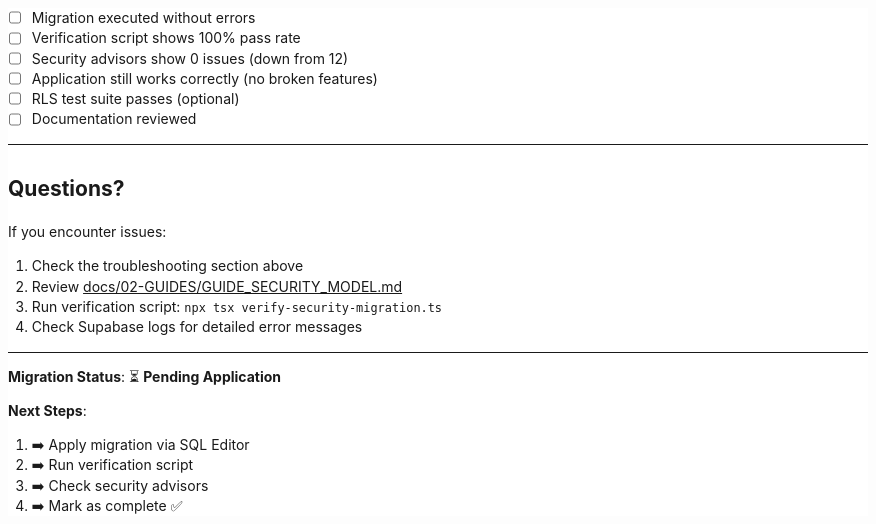 - [ ] Migration executed without errors
- [ ] Verification script shows 100% pass rate
- [ ] Security advisors show 0 issues (down from 12)
- [ ] Application still works correctly (no broken features)
- [ ] RLS test suite passes (optional)
- [ ] Documentation reviewed

---

## Questions?

If you encounter issues:

1. Check the troubleshooting section above
2. Review [docs/02-GUIDES/GUIDE_SECURITY_MODEL.md](docs/02-GUIDES/GUIDE_SECURITY_MODEL.md)
3. Run verification script: `npx tsx verify-security-migration.ts`
4. Check Supabase logs for detailed error messages

---

**Migration Status**: ⏳ **Pending Application**

**Next Steps**:
1. ➡️ Apply migration via SQL Editor
2. ➡️ Run verification script
3. ➡️ Check security advisors
4. ➡️ Mark as complete ✅
